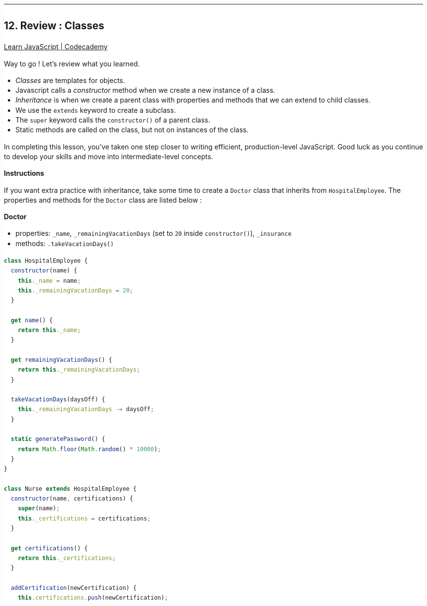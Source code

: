 -----



## 12. Review : Classes

[Learn JavaScript | Codecademy](https://www.codecademy.com/courses/introduction-to-javascript/lessons/classes/exercises/review-classes)

Way to go ! Let’s review what you learned. 

- *Classes* are templates for objects.
- Javascript calls a *constructor* method when we create a new instance of a class.
- *Inheritance* is when we create a parent class with properties and methods that we can extend to child classes.
- We use the `extends` keyword to create a subclass.
- The `super` keyword calls the `constructor()` of a parent class.
- Static methods are called on the class, but not on instances of the class.

In completing this lesson, you’ve taken one step closer to writing efficient, production-level JavaScript. Good luck as you continue to develop your skills and move into intermediate-level concepts.

**Instructions**

If you want extra practice with inheritance, take some time to create a `Doctor` class that inherits from `HospitalEmployee`. The properties and methods for the `Doctor` class are listed below :

**Doctor**

- properties: `_name`, `_remainingVacationDays` (set to `20` inside `constructor()`), `_insurance`
- methods: `.takeVacationDays()`

```js
class HospitalEmployee {
  constructor(name) {
    this._name = name;
    this._remainingVacationDays = 20;
  }
  
  get name() {
    return this._name;
  }
  
  get remainingVacationDays() {
    return this._remainingVacationDays;
  }
  
  takeVacationDays(daysOff) {
    this._remainingVacationDays -= daysOff;
  }
  
  static generatePassword() {
    return Math.floor(Math.random() * 10000);
  }
}

class Nurse extends HospitalEmployee {
  constructor(name, certifications) {
    super(name);
    this._certifications = certifications;
  } 
  
  get certifications() {
    return this._certifications;
  }
  
  addCertification(newCertification) {
    this.certifications.push(newCertification);
```